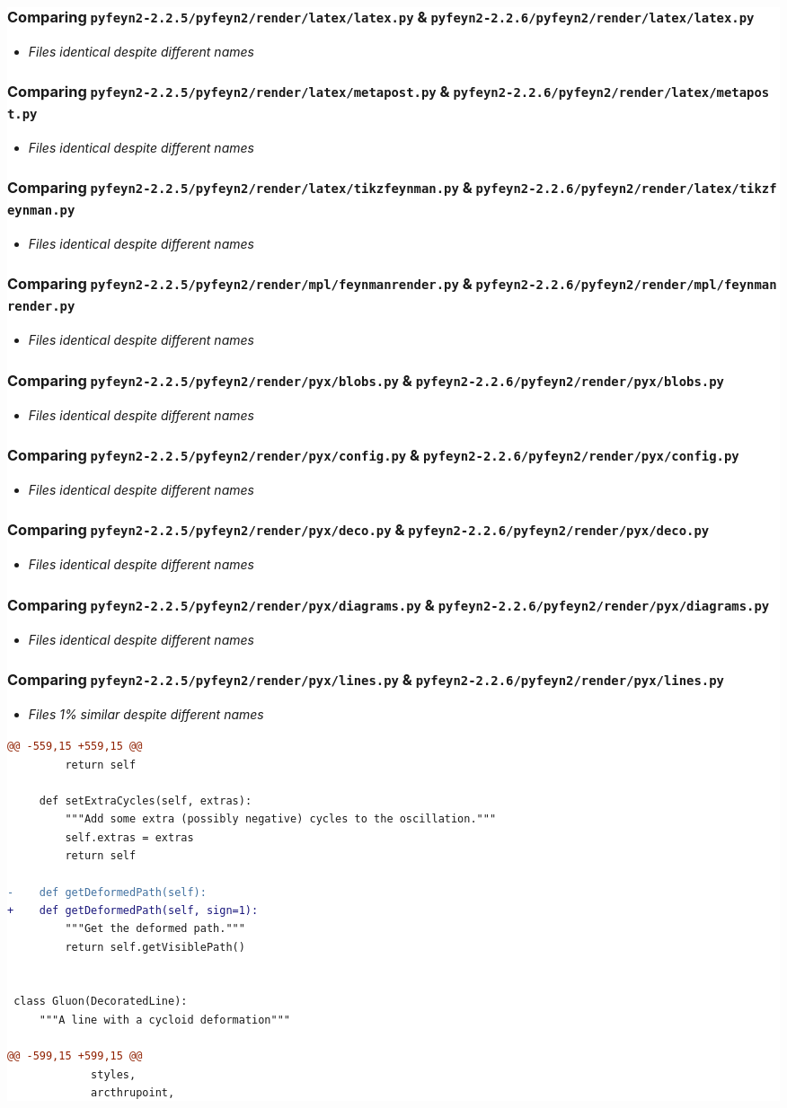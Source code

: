 ### Comparing `pyfeyn2-2.2.5/pyfeyn2/render/latex/latex.py` & `pyfeyn2-2.2.6/pyfeyn2/render/latex/latex.py`

 * *Files identical despite different names*

### Comparing `pyfeyn2-2.2.5/pyfeyn2/render/latex/metapost.py` & `pyfeyn2-2.2.6/pyfeyn2/render/latex/metapost.py`

 * *Files identical despite different names*

### Comparing `pyfeyn2-2.2.5/pyfeyn2/render/latex/tikzfeynman.py` & `pyfeyn2-2.2.6/pyfeyn2/render/latex/tikzfeynman.py`

 * *Files identical despite different names*

### Comparing `pyfeyn2-2.2.5/pyfeyn2/render/mpl/feynmanrender.py` & `pyfeyn2-2.2.6/pyfeyn2/render/mpl/feynmanrender.py`

 * *Files identical despite different names*

### Comparing `pyfeyn2-2.2.5/pyfeyn2/render/pyx/blobs.py` & `pyfeyn2-2.2.6/pyfeyn2/render/pyx/blobs.py`

 * *Files identical despite different names*

### Comparing `pyfeyn2-2.2.5/pyfeyn2/render/pyx/config.py` & `pyfeyn2-2.2.6/pyfeyn2/render/pyx/config.py`

 * *Files identical despite different names*

### Comparing `pyfeyn2-2.2.5/pyfeyn2/render/pyx/deco.py` & `pyfeyn2-2.2.6/pyfeyn2/render/pyx/deco.py`

 * *Files identical despite different names*

### Comparing `pyfeyn2-2.2.5/pyfeyn2/render/pyx/diagrams.py` & `pyfeyn2-2.2.6/pyfeyn2/render/pyx/diagrams.py`

 * *Files identical despite different names*

### Comparing `pyfeyn2-2.2.5/pyfeyn2/render/pyx/lines.py` & `pyfeyn2-2.2.6/pyfeyn2/render/pyx/lines.py`

 * *Files 1% similar despite different names*

```diff
@@ -559,15 +559,15 @@
         return self
 
     def setExtraCycles(self, extras):
         """Add some extra (possibly negative) cycles to the oscillation."""
         self.extras = extras
         return self
 
-    def getDeformedPath(self):
+    def getDeformedPath(self, sign=1):
         """Get the deformed path."""
         return self.getVisiblePath()
 
 
 class Gluon(DecoratedLine):
     """A line with a cycloid deformation"""
 
@@ -599,15 +599,15 @@
             styles,
             arcthrupoint,
```